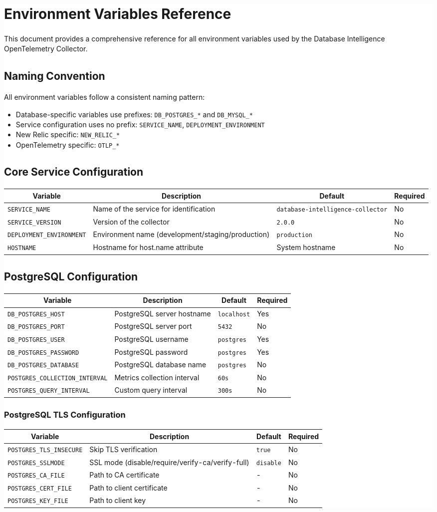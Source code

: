 # Environment Variables Reference

This document provides a comprehensive reference for all environment variables used by the Database Intelligence OpenTelemetry Collector.

## Naming Convention

All environment variables follow a consistent naming pattern:
- Database-specific variables use prefixes: `DB_POSTGRES_*` and `DB_MYSQL_*`
- Service configuration uses no prefix: `SERVICE_NAME`, `DEPLOYMENT_ENVIRONMENT`
- New Relic specific: `NEW_RELIC_*`
- OpenTelemetry specific: `OTLP_*`

## Core Service Configuration

| Variable | Description | Default | Required |
|----------|-------------|---------|----------|
| `SERVICE_NAME` | Name of the service for identification | `database-intelligence-collector` | No |
| `SERVICE_VERSION` | Version of the collector | `2.0.0` | No |
| `DEPLOYMENT_ENVIRONMENT` | Environment name (development/staging/production) | `production` | No |
| `HOSTNAME` | Hostname for host.name attribute | System hostname | No |

## PostgreSQL Configuration

| Variable | Description | Default | Required |
|----------|-------------|---------|----------|
| `DB_POSTGRES_HOST` | PostgreSQL server hostname | `localhost` | Yes |
| `DB_POSTGRES_PORT` | PostgreSQL server port | `5432` | No |
| `DB_POSTGRES_USER` | PostgreSQL username | `postgres` | Yes |
| `DB_POSTGRES_PASSWORD` | PostgreSQL password | `postgres` | Yes |
| `DB_POSTGRES_DATABASE` | PostgreSQL database name | `postgres` | No |
| `POSTGRES_COLLECTION_INTERVAL` | Metrics collection interval | `60s` | No |
| `POSTGRES_QUERY_INTERVAL` | Custom query interval | `300s` | No |

### PostgreSQL TLS Configuration

| Variable | Description | Default | Required |
|----------|-------------|---------|----------|
| `POSTGRES_TLS_INSECURE` | Skip TLS verification | `true` | No |
| `POSTGRES_SSLMODE` | SSL mode (disable/require/verify-ca/verify-full) | `disable` | No |
| `POSTGRES_CA_FILE` | Path to CA certificate | - | No |
| `POSTGRES_CERT_FILE` | Path to client certificate | - | No |
| `POSTGRES_KEY_FILE` | Path to client key | - | No |
